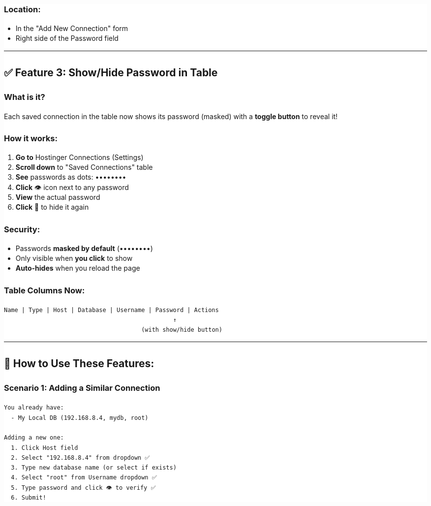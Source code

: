 ### **Location:**
- In the "Add New Connection" form
- Right side of the Password field

---

## ✅ **Feature 3: Show/Hide Password in Table**

### **What is it?**
Each saved connection in the table now shows its password (masked) with a **toggle button** to reveal it!

### **How it works:**
1. **Go to** Hostinger Connections (Settings)
2. **Scroll down** to "Saved Connections" table
3. **See** passwords as dots: ••••••••
4. **Click** 👁️ icon next to any password
5. **View** the actual password
6. **Click** 🙈 to hide it again

### **Security:**
- Passwords **masked by default** (••••••••)
- Only visible when **you click** to show
- **Auto-hides** when you reload the page

### **Table Columns Now:**
```
Name | Type | Host | Database | Username | Password | Actions
                                                ↑
                                       (with show/hide button)
```

---

## 🎯 **How to Use These Features:**

### **Scenario 1: Adding a Similar Connection**
```
You already have:
  - My Local DB (192.168.8.4, mydb, root)

Adding a new one:
  1. Click Host field
  2. Select "192.168.8.4" from dropdown ✅
  3. Type new database name (or select if exists)
  4. Select "root" from Username dropdown ✅
  5. Type password and click 👁️ to verify ✅
  6. Submit!
```
